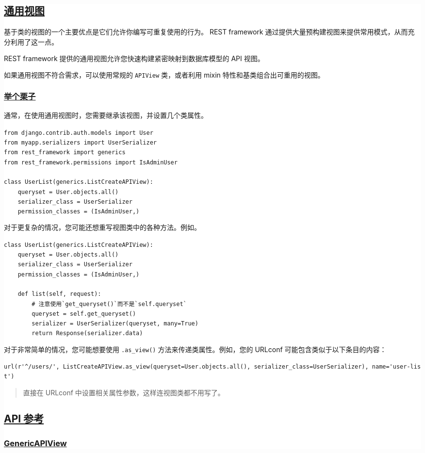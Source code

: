 ## [通用视图](http://drf.jiuyou.info/#/drf/genericviews?id=%e9%80%9a%e7%94%a8%e8%a7%86%e5%9b%be)

基于类的视图的一个主要优点是它们允许你编写可重复使用的行为。 REST framework 通过提供大量预构建视图来提供常用模式，从而充分利用了这一点。

REST framework 提供的通用视图允许您快速构建紧密映射到数据库模型的 API 视图。

如果通用视图不符合需求，可以使用常规的 `APIView` 类，或者利用 mixin 特性和基类组合出可重用的视图。

### [举个栗子](http://drf.jiuyou.info/#/drf/genericviews?id=%e4%b8%be%e4%b8%aa%e6%a0%97%e5%ad%90)

通常，在使用通用视图时，您需要继承该视图，并设置几个类属性。

```
from django.contrib.auth.models import User
from myapp.serializers import UserSerializer
from rest_framework import generics
from rest_framework.permissions import IsAdminUser

class UserList(generics.ListCreateAPIView):
    queryset = User.objects.all()
    serializer_class = UserSerializer
    permission_classes = (IsAdminUser,)
```

对于更复杂的情况，您可能还想重写视图类中的各种方法。例如。

```
class UserList(generics.ListCreateAPIView):
    queryset = User.objects.all()
    serializer_class = UserSerializer
    permission_classes = (IsAdminUser,)

    def list(self, request):
        # 注意使用`get_queryset()`而不是`self.queryset`
        queryset = self.get_queryset()
        serializer = UserSerializer(queryset, many=True)
        return Response(serializer.data)
```

对于非常简单的情况，您可能想要使用 `.as_view()` 方法来传递类属性。例如，您的 URLconf 可能包含类似于以下条目的内容：

```
url(r'^/users/', ListCreateAPIView.as_view(queryset=User.objects.all(), serializer_class=UserSerializer), name='user-list')
```

> 直接在 URLconf 中设置相关属性参数，这样连视图类都不用写了。

## [API 参考](http://drf.jiuyou.info/#/drf/genericviews?id=api-%e5%8f%82%e8%80%83)

### [GenericAPIView](http://drf.jiuyou.info/#/drf/genericviews?id=genericapiview)
